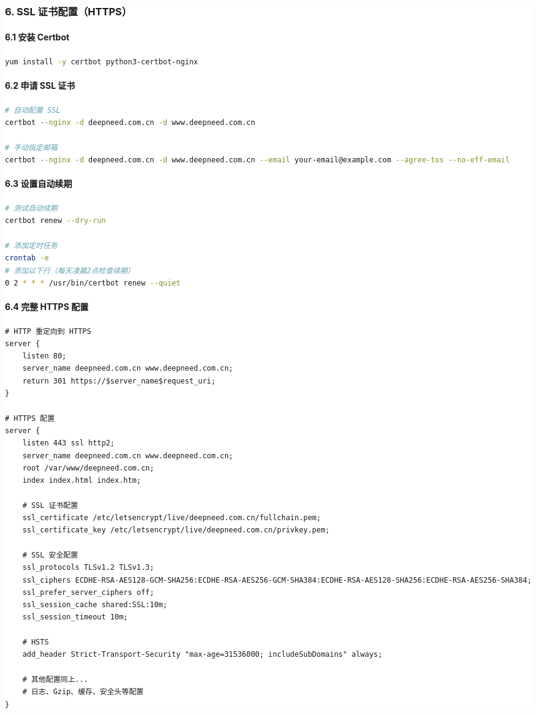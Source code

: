 ### 6. SSL 证书配置（HTTPS）

#### 6.1 安装 Certbot
```bash
yum install -y certbot python3-certbot-nginx
```

#### 6.2 申请 SSL 证书
```bash
# 自动配置 SSL
certbot --nginx -d deepneed.com.cn -d www.deepneed.com.cn

# 手动指定邮箱
certbot --nginx -d deepneed.com.cn -d www.deepneed.com.cn --email your-email@example.com --agree-tos --no-eff-email
```

#### 6.3 设置自动续期
```bash
# 测试自动续期
certbot renew --dry-run

# 添加定时任务
crontab -e
# 添加以下行（每天凌晨2点检查续期）
0 2 * * * /usr/bin/certbot renew --quiet
```

#### 6.4 完整 HTTPS 配置
```nginx
# HTTP 重定向到 HTTPS
server {
    listen 80;
    server_name deepneed.com.cn www.deepneed.com.cn;
    return 301 https://$server_name$request_uri;
}

# HTTPS 配置
server {
    listen 443 ssl http2;
    server_name deepneed.com.cn www.deepneed.com.cn;
    root /var/www/deepneed.com.cn;
    index index.html index.htm;

    # SSL 证书配置
    ssl_certificate /etc/letsencrypt/live/deepneed.com.cn/fullchain.pem;
    ssl_certificate_key /etc/letsencrypt/live/deepneed.com.cn/privkey.pem;
    
    # SSL 安全配置
    ssl_protocols TLSv1.2 TLSv1.3;
    ssl_ciphers ECDHE-RSA-AES128-GCM-SHA256:ECDHE-RSA-AES256-GCM-SHA384:ECDHE-RSA-AES128-SHA256:ECDHE-RSA-AES256-SHA384;
    ssl_prefer_server_ciphers off;
    ssl_session_cache shared:SSL:10m;
    ssl_session_timeout 10m;

    # HSTS
    add_header Strict-Transport-Security "max-age=31536000; includeSubDomains" always;

    # 其他配置同上...
    # 日志、Gzip、缓存、安全头等配置
}
```
